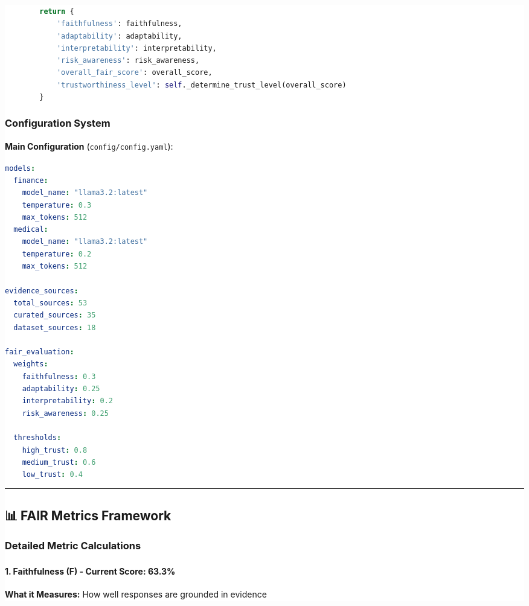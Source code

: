 ```python
        return {
            'faithfulness': faithfulness,
            'adaptability': adaptability,
            'interpretability': interpretability,
            'risk_awareness': risk_awareness,
            'overall_fair_score': overall_score,
            'trustworthiness_level': self._determine_trust_level(overall_score)
        }
```

### Configuration System

**Main Configuration** (`config/config.yaml`):
```yaml
models:
  finance:
    model_name: "llama3.2:latest"
    temperature: 0.3
    max_tokens: 512
  medical:
    model_name: "llama3.2:latest"
    temperature: 0.2
    max_tokens: 512

evidence_sources:
  total_sources: 53
  curated_sources: 35
  dataset_sources: 18
  
fair_evaluation:
  weights:
    faithfulness: 0.3
    adaptability: 0.25
    interpretability: 0.2
    risk_awareness: 0.25
  
  thresholds:
    high_trust: 0.8
    medium_trust: 0.6
    low_trust: 0.4
```

---

## 📊 FAIR Metrics Framework

### Detailed Metric Calculations

#### 1. Faithfulness (F) - Current Score: 63.3%

**What it Measures:** How well responses are grounded in evidence
